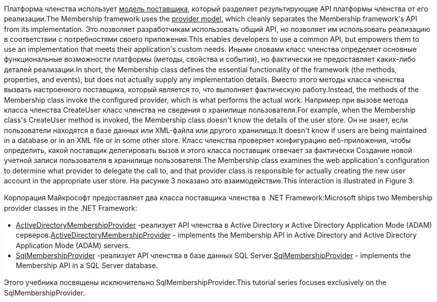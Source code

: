 <span data-ttu-id="7c83a-234">Платформа членства использует [модель поставщика](http://aspnet.4guysfromrolla.com/articles/101905-1.aspx), который разделяет результирующие API платформы членства от его реализации.</span><span class="sxs-lookup"><span data-stu-id="7c83a-234">The Membership framework uses the [provider model](http://aspnet.4guysfromrolla.com/articles/101905-1.aspx), which cleanly separates the Membership framework's API from its implementation.</span></span> <span data-ttu-id="7c83a-235">Это позволяет разработчикам использовать общий API, но позволяет им использовать реализацию в соответствии с потребностями своего приложения.</span><span class="sxs-lookup"><span data-stu-id="7c83a-235">This enables developers to use a common API, but empowers them to use an implementation that meets their application's custom needs.</span></span> <span data-ttu-id="7c83a-236">Иными словами класс членства определяет основные функциональные возможности платформы (методы, свойства и события), но фактически не предоставляет каких-либо деталей реализации.</span><span class="sxs-lookup"><span data-stu-id="7c83a-236">In short, the Membership class defines the essential functionality of the framework (the methods, properties, and events), but does not actually supply any implementation details.</span></span> <span data-ttu-id="7c83a-237">Вместо этого методы класса членства вызвать настроенного поставщика, который является то, что выполняет фактическую работу.</span><span class="sxs-lookup"><span data-stu-id="7c83a-237">Instead, the methods of the Membership class invoke the configured provider, which is what performs the actual work.</span></span> <span data-ttu-id="7c83a-238">Например при вызове метода класса членства CreateUser класс членства не сведения о хранилище пользователя.</span><span class="sxs-lookup"><span data-stu-id="7c83a-238">For example, when the Membership class's CreateUser method is invoked, the Membership class doesn't know the details of the user store.</span></span> <span data-ttu-id="7c83a-239">Он не знает, если пользователи находятся в базе данных или XML-файла или другого хранилища.</span><span class="sxs-lookup"><span data-stu-id="7c83a-239">It doesn't know if users are being maintained in a database or in an XML file or in some other store.</span></span> <span data-ttu-id="7c83a-240">Класс членства проверяет конфигурацию веб-приложения, чтобы определить, какой поставщик делегировать вызов и этого класса поставщик отвечает за фактически Создание новой учетной записи пользователя в хранилище пользователя.</span><span class="sxs-lookup"><span data-stu-id="7c83a-240">The Membership class examines the web application's configuration to determine what provider to delegate the call to, and that provider class is responsible for actually creating the new user account in the appropriate user store.</span></span> <span data-ttu-id="7c83a-241">На рисунке 3 показано это взаимодействие.</span><span class="sxs-lookup"><span data-stu-id="7c83a-241">This interaction is illustrated in Figure 3.</span></span>

<span data-ttu-id="7c83a-242">Корпорация Майкрософт предоставляет два класса поставщика членства в .NET Framework:</span><span class="sxs-lookup"><span data-stu-id="7c83a-242">Microsoft ships two Membership provider classes in the .NET Framework:</span></span>

- <span data-ttu-id="7c83a-243">[ActiveDirectoryMembershipProvider](https://msdn.microsoft.com/library/system.web.security.activedirectorymembershipprovider.aspx) -реализует API членства в Active Directory и Active Directory Application Mode (ADAM) серверов.</span><span class="sxs-lookup"><span data-stu-id="7c83a-243">[ActiveDirectoryMembershipProvider](https://msdn.microsoft.com/library/system.web.security.activedirectorymembershipprovider.aspx) - implements the Membership API in Active Directory and Active Directory Application Mode (ADAM) servers.</span></span>
- <span data-ttu-id="7c83a-244">[SqlMembershipProvider](https://msdn.microsoft.com/library/system.web.security.sqlmembershipprovider.aspx) -реализует API членства в базе данных SQL Server.</span><span class="sxs-lookup"><span data-stu-id="7c83a-244">[SqlMembershipProvider](https://msdn.microsoft.com/library/system.web.security.sqlmembershipprovider.aspx) - implements the Membership API in a SQL Server database.</span></span>

<span data-ttu-id="7c83a-245">Этого учебника посвящены исключительно SqlMembershipProvider.</span><span class="sxs-lookup"><span data-stu-id="7c83a-245">This tutorial series focuses exclusively on the SqlMembershipProvider.</span></span>

